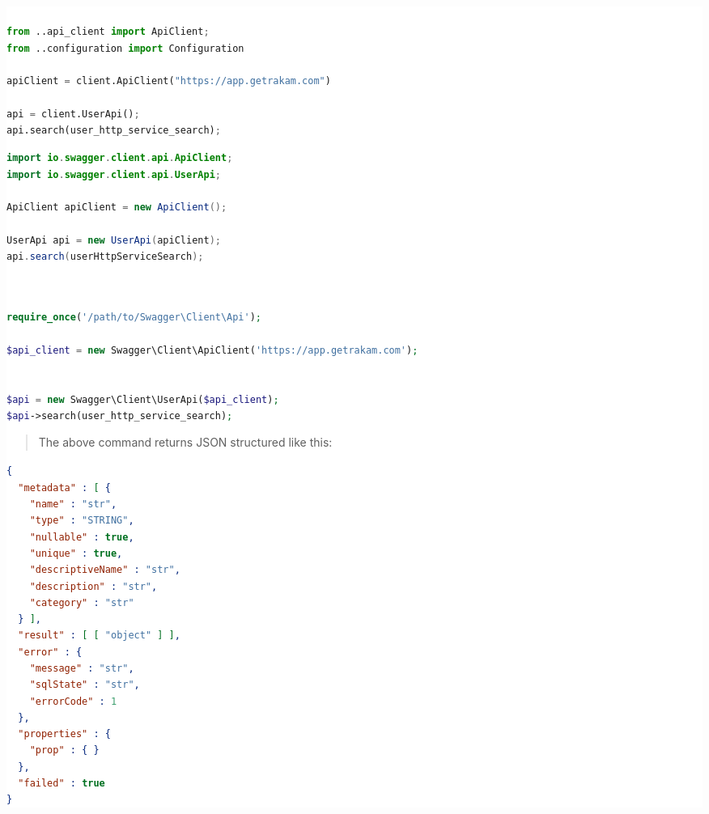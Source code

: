 ```python

from ..api_client import ApiClient;
from ..configuration import Configuration

apiClient = client.ApiClient("https://app.getrakam.com")

api = client.UserApi();
api.search(user_http_service_search);


```

```java
import io.swagger.client.api.ApiClient;
import io.swagger.client.api.UserApi;

ApiClient apiClient = new ApiClient();

UserApi api = new UserApi(apiClient);
api.search(userHttpServiceSearch);

```

```php


require_once('/path/to/Swagger\Client\Api');

$api_client = new Swagger\Client\ApiClient('https://app.getrakam.com');


$api = new Swagger\Client\UserApi($api_client);
$api->search(user_http_service_search);


```

> The above command returns JSON structured like this:

```json
{
  "metadata" : [ {
    "name" : "str",
    "type" : "STRING",
    "nullable" : true,
    "unique" : true,
    "descriptiveName" : "str",
    "description" : "str",
    "category" : "str"
  } ],
  "result" : [ [ "object" ] ],
  "error" : {
    "message" : "str",
    "sqlState" : "str",
    "errorCode" : 1
  },
  "properties" : {
    "prop" : { }
  },
  "failed" : true
}
```
